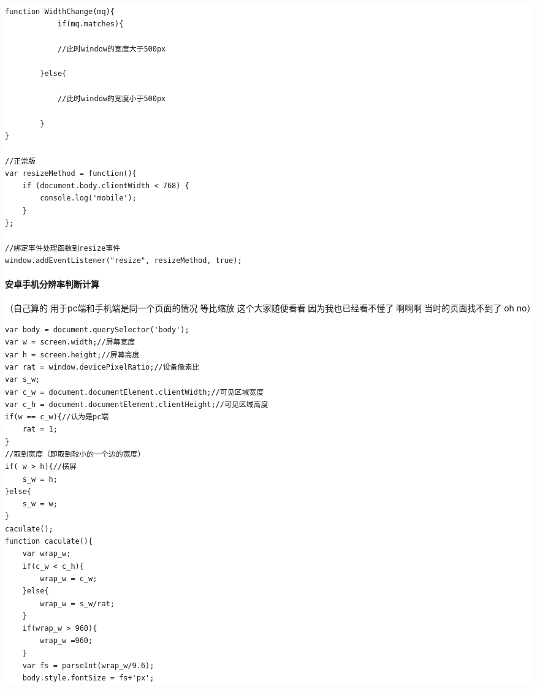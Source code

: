     function WidthChange(mq){
                if(mq.matches){

                //此时window的宽度大于500px

            }else{

                //此时window的宽度小于500px

            }  
    }

    //正常版
    var resizeMethod = function(){
        if (document.body.clientWidth < 768) {
            console.log('mobile');
        }
    };

    //绑定事件处理函数到resize事件
    window.addEventListener("resize", resizeMethod, true);  
#### 安卓手机分辨率判断计算
（自己算的 用于pc端和手机端是同一个页面的情况 等比缩放  这个大家随便看看 因为我也已经看不懂了 啊啊啊 当时的页面找不到了 oh no）

    var body = document.querySelector('body');
    var w = screen.width;//屏幕宽度
    var h = screen.height;//屏幕高度
    var rat = window.devicePixelRatio;//设备像素比  
    var s_w; 
    var c_w = document.documentElement.clientWidth;//可见区域宽度
    var c_h = document.documentElement.clientHeight;//可见区域高度
    if(w == c_w){//认为是pc端
        rat = 1;
    }
    //取到宽度（即取到较小的一个边的宽度）
    if( w > h){//横屏
        s_w = h; 
    }else{
        s_w = w;
    }   
    caculate();         
    function caculate(){
        var wrap_w;
        if(c_w < c_h){
            wrap_w = c_w;
        }else{
            wrap_w = s_w/rat;
        }
        if(wrap_w > 960){
            wrap_w =960;
        }
        var fs = parseInt(wrap_w/9.6);
        body.style.fontSize = fs+'px';
